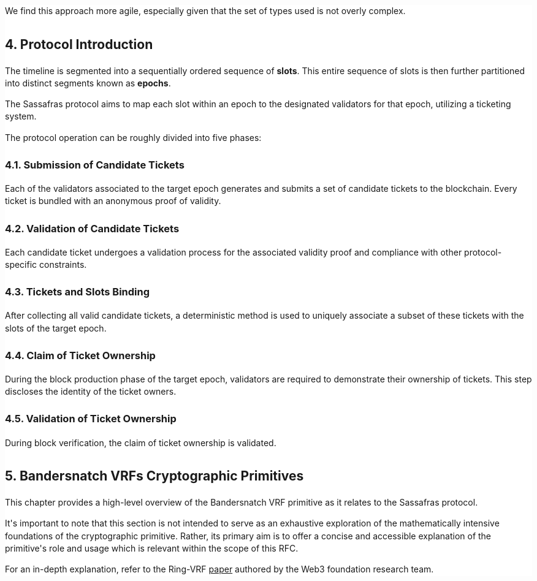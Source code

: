 We find this approach more agile, especially given that the set of types used is
not overly complex.


## 4. Protocol Introduction

The timeline is segmented into a sequentially ordered sequence of **slots**.
This entire sequence of slots is then further partitioned into distinct segments
known as **epochs**.

The Sassafras protocol aims to map each slot within an epoch to the designated
validators for that epoch, utilizing a ticketing system.

The protocol operation can be roughly divided into five phases:

### 4.1. Submission of Candidate Tickets

Each of the validators associated to the target epoch generates and submits
a set of candidate tickets to the blockchain. Every ticket is bundled with an
anonymous proof of validity.

### 4.2. Validation of Candidate Tickets

Each candidate ticket undergoes a validation process for the associated validity
proof and compliance with other protocol-specific constraints.

### 4.3. Tickets and Slots Binding

After collecting all valid candidate tickets, a deterministic method is used to
uniquely associate a subset of these tickets with the slots of the target epoch.

### 4.4. Claim of Ticket Ownership

During the block production phase of the target epoch, validators are required
to demonstrate their ownership of tickets. This step discloses the identity of
the ticket owners.

### 4.5. Validation of Ticket Ownership

During block verification, the claim of ticket ownership is validated.


## 5. Bandersnatch VRFs Cryptographic Primitives

This chapter provides a high-level overview of the Bandersnatch VRF primitive as
it relates to the Sassafras protocol.

It's important to note that this section is not intended to serve as an
exhaustive exploration of the mathematically intensive foundations of the
cryptographic primitive. Rather, its primary aim is to offer a concise and
accessible explanation of the primitive's role and usage which is relevant
within the scope of this RFC.

For an in-depth explanation, refer to the Ring-VRF
[paper](https://eprint.iacr.org/2023/002.pdf) authored by the Web3 foundation
research team.
